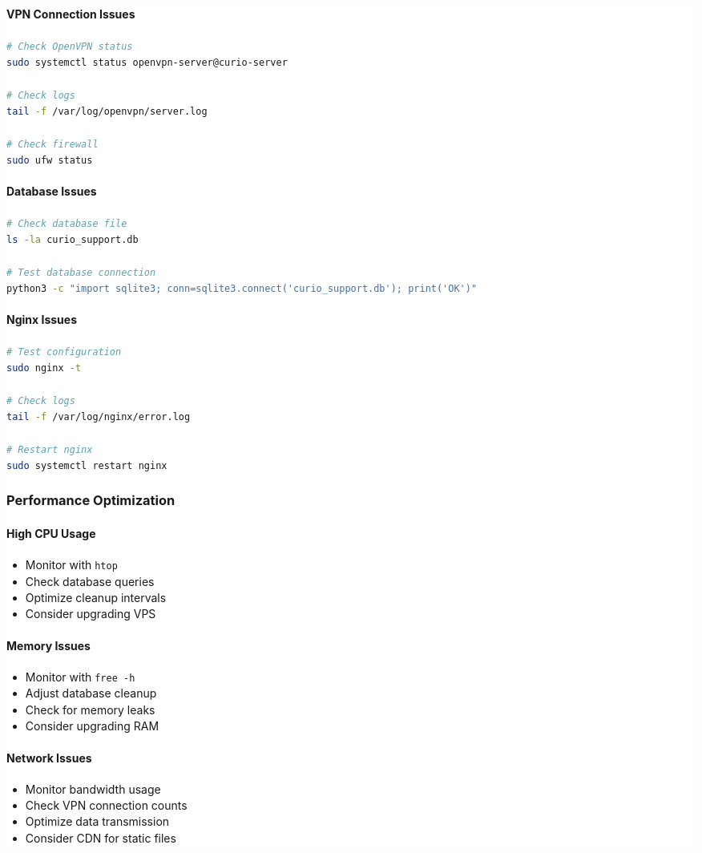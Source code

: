 #### VPN Connection Issues
```bash
# Check OpenVPN status
sudo systemctl status openvpn-server@curio-server

# Check logs
tail -f /var/log/openvpn/server.log

# Check firewall
sudo ufw status
```

#### Database Issues
```bash
# Check database file
ls -la curio_support.db

# Test database connection
python3 -c "import sqlite3; conn=sqlite3.connect('curio_support.db'); print('OK')"
```

#### Nginx Issues
```bash
# Test configuration
sudo nginx -t

# Check logs
tail -f /var/log/nginx/error.log

# Restart nginx
sudo systemctl restart nginx
```

### Performance Optimization

#### High CPU Usage
- Monitor with `htop`
- Check database queries
- Optimize cleanup intervals
- Consider upgrading VPS

#### Memory Issues
- Monitor with `free -h`
- Adjust database cleanup
- Check for memory leaks
- Consider upgrading RAM

#### Network Issues
- Monitor bandwidth usage
- Check VPN connection counts
- Optimize data transmission
- Consider CDN for static files
